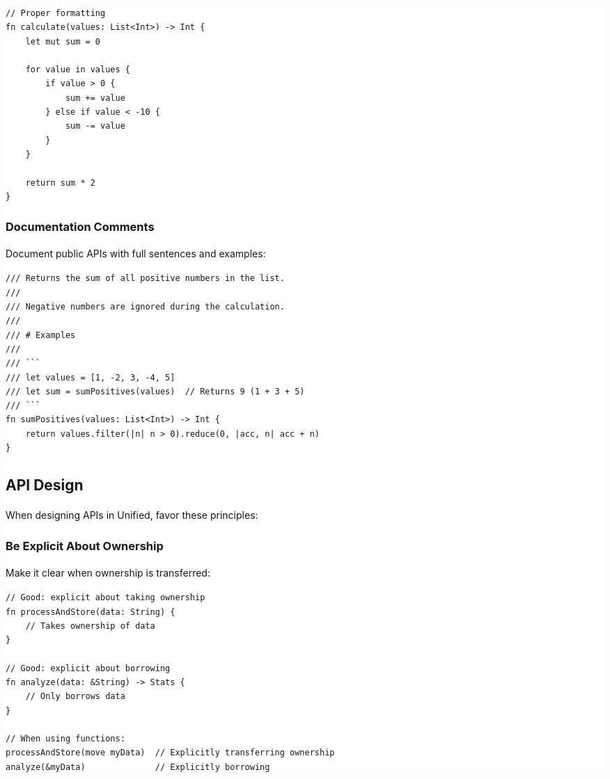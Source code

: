 ```unified
// Proper formatting
fn calculate(values: List<Int>) -> Int {
    let mut sum = 0
    
    for value in values {
        if value > 0 {
            sum += value
        } else if value < -10 {
            sum -= value
        }
    }
    
    return sum * 2
}
```

### Documentation Comments

Document public APIs with full sentences and examples:

```unified
/// Returns the sum of all positive numbers in the list.
///
/// Negative numbers are ignored during the calculation.
///
/// # Examples
///
/// ```
/// let values = [1, -2, 3, -4, 5]
/// let sum = sumPositives(values)  // Returns 9 (1 + 3 + 5)
/// ```
fn sumPositives(values: List<Int>) -> Int {
    return values.filter(|n| n > 0).reduce(0, |acc, n| acc + n)
}
```

## API Design

When designing APIs in Unified, favor these principles:

### Be Explicit About Ownership

Make it clear when ownership is transferred:

```unified
// Good: explicit about taking ownership
fn processAndStore(data: String) {
    // Takes ownership of data
}

// Good: explicit about borrowing
fn analyze(data: &String) -> Stats {
    // Only borrows data
}

// When using functions:
processAndStore(move myData)  // Explicitly transferring ownership
analyze(&myData)              // Explicitly borrowing
```
